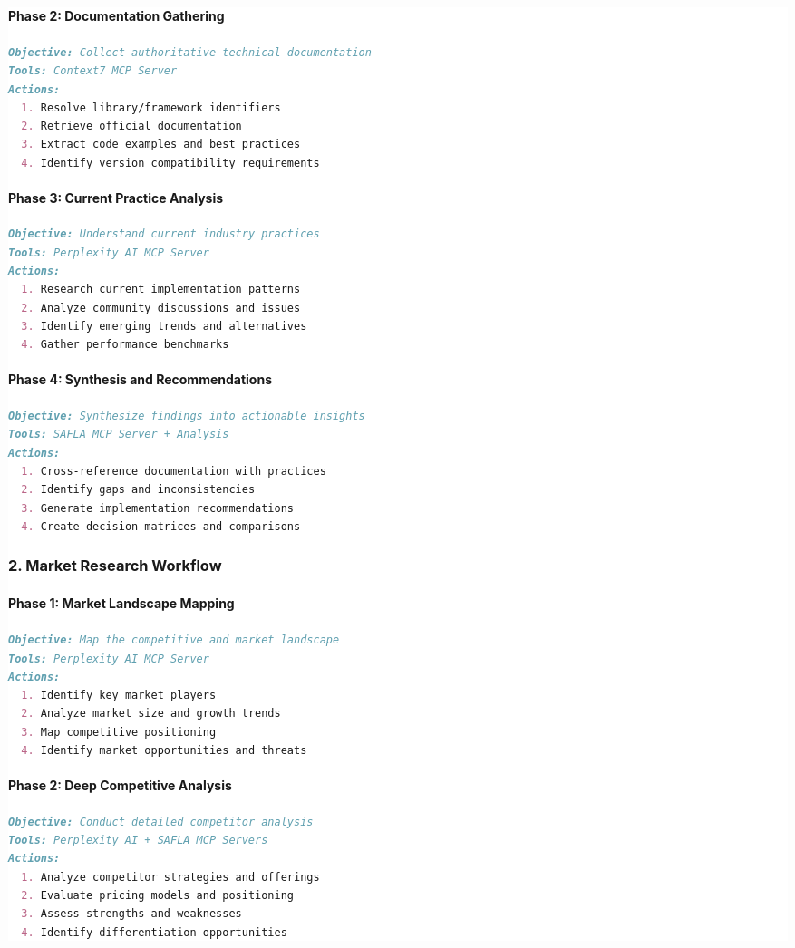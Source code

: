 #### Phase 2: Documentation Gathering
```markdown
Objective: Collect authoritative technical documentation
Tools: Context7 MCP Server
Actions:
  1. Resolve library/framework identifiers
  2. Retrieve official documentation
  3. Extract code examples and best practices
  4. Identify version compatibility requirements
```

#### Phase 3: Current Practice Analysis
```markdown
Objective: Understand current industry practices
Tools: Perplexity AI MCP Server
Actions:
  1. Research current implementation patterns
  2. Analyze community discussions and issues
  3. Identify emerging trends and alternatives
  4. Gather performance benchmarks
```

#### Phase 4: Synthesis and Recommendations
```markdown
Objective: Synthesize findings into actionable insights
Tools: SAFLA MCP Server + Analysis
Actions:
  1. Cross-reference documentation with practices
  2. Identify gaps and inconsistencies
  3. Generate implementation recommendations
  4. Create decision matrices and comparisons
```

### 2. Market Research Workflow

#### Phase 1: Market Landscape Mapping
```markdown
Objective: Map the competitive and market landscape
Tools: Perplexity AI MCP Server
Actions:
  1. Identify key market players
  2. Analyze market size and growth trends
  3. Map competitive positioning
  4. Identify market opportunities and threats
```

#### Phase 2: Deep Competitive Analysis
```markdown
Objective: Conduct detailed competitor analysis
Tools: Perplexity AI + SAFLA MCP Servers
Actions:
  1. Analyze competitor strategies and offerings
  2. Evaluate pricing models and positioning
  3. Assess strengths and weaknesses
  4. Identify differentiation opportunities
```
